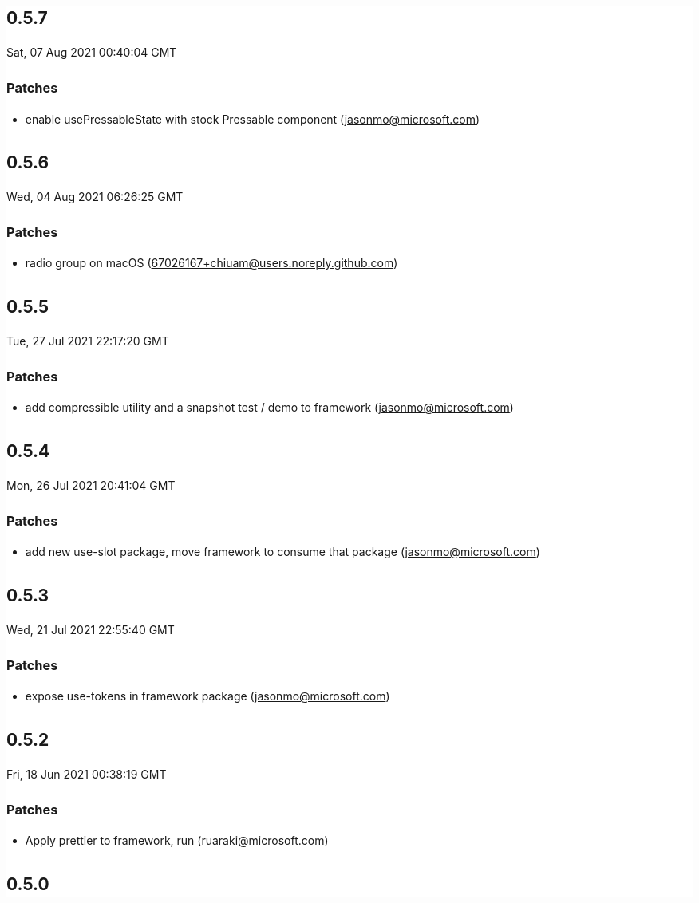 ## 0.5.7

Sat, 07 Aug 2021 00:40:04 GMT

### Patches

- enable usePressableState with stock Pressable component (jasonmo@microsoft.com)

## 0.5.6

Wed, 04 Aug 2021 06:26:25 GMT

### Patches

- radio group on macOS (67026167+chiuam@users.noreply.github.com)

## 0.5.5

Tue, 27 Jul 2021 22:17:20 GMT

### Patches

- add compressible utility and a snapshot test / demo to framework (jasonmo@microsoft.com)

## 0.5.4

Mon, 26 Jul 2021 20:41:04 GMT

### Patches

- add new use-slot package, move framework to consume that package (jasonmo@microsoft.com)

## 0.5.3

Wed, 21 Jul 2021 22:55:40 GMT

### Patches

- expose use-tokens in framework package (jasonmo@microsoft.com)

## 0.5.2

Fri, 18 Jun 2021 00:38:19 GMT

### Patches

- Apply prettier to framework, run (ruaraki@microsoft.com)

## 0.5.0
